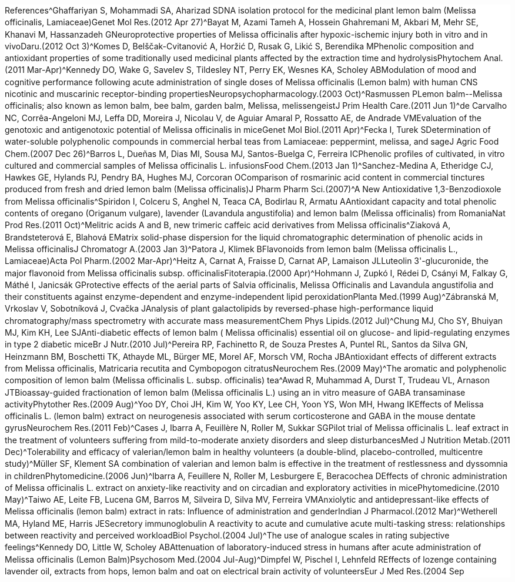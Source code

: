 References^Ghaffariyan S, Mohammadi SA, Aharizad SDNA isolation protocol for the medicinal plant lemon balm (Melissa officinalis, Lamiaceae)Genet Mol Res.(2012 Apr 27)^Bayat M, Azami Tameh A, Hossein Ghahremani M, Akbari M, Mehr SE, Khanavi M, Hassanzadeh GNeuroprotective properties of Melissa officinalis after hypoxic\-ischemic injury both in vitro and in vivoDaru.(2012 Oct 3)^Komes D, Belščak\-Cvitanović A, Horžić D, Rusak G, Likić S, Berendika MPhenolic composition and antioxidant properties of some traditionally used medicinal plants affected by the extraction time and hydrolysisPhytochem Anal.(2011 Mar\-Apr)^Kennedy DO, Wake G, Savelev S, Tildesley NT, Perry EK, Wesnes KA, Scholey ABModulation of mood and cognitive performance following acute administration of single doses of Melissa officinalis (Lemon balm) with human CNS nicotinic and muscarinic receptor\-binding propertiesNeuropsychopharmacology.(2003 Oct)^Rasmussen PLemon balm\-\-Melissa officinalis; also known as lemon balm, bee balm, garden balm, Melissa, melissengeistJ Prim Health Care.(2011 Jun 1)^de Carvalho NC, Corrêa\-Angeloni MJ, Leffa DD, Moreira J, Nicolau V, de Aguiar Amaral P, Rossatto AE, de Andrade VMEvaluation of the genotoxic and antigenotoxic potential of Melissa officinalis in miceGenet Mol Biol.(2011 Apr)^Fecka I, Turek SDetermination of water\-soluble polyphenolic compounds in commercial herbal teas from Lamiaceae: peppermint, melissa, and sageJ Agric Food Chem.(2007 Dec 26)^Barros L, Dueñas M, Dias MI, Sousa MJ, Santos\-Buelga C, Ferreira ICPhenolic profiles of cultivated, in vitro cultured and commercial samples of Melissa officinalis L. infusionsFood Chem.(2013 Jan 1)^Sanchez\-Medina A, Etheridge CJ, Hawkes GE, Hylands PJ, Pendry BA, Hughes MJ, Corcoran OComparison of rosmarinic acid content in commercial tinctures produced from fresh and dried lemon balm (Melissa officinalis)J Pharm Pharm Sci.(2007)^A New Antioxidative 1,3\-Benzodioxole from Melissa officinalis^Spiridon I, Colceru S, Anghel N, Teaca CA, Bodirlau R, Armatu AAntioxidant capacity and total phenolic contents of oregano (Origanum vulgare), lavender (Lavandula angustifolia) and lemon balm (Melissa officinalis) from RomaniaNat Prod Res.(2011 Oct)^Melitric acids A and B, new trimeric caffeic acid derivatives from Melissa officinalis^Ziaková A, Brandsteterová E, Blahová EMatrix solid\-phase dispersion for the liquid chromatographic determination of phenolic acids in Melissa officinalisJ Chromatogr A.(2003 Jan 3)^Patora J, Klimek BFlavonoids from lemon balm (Melissa officinalis L., Lamiaceae)Acta Pol Pharm.(2002 Mar\-Apr)^Heitz A, Carnat A, Fraisse D, Carnat AP, Lamaison JLLuteolin 3'\-glucuronide, the major flavonoid from Melissa officinalis subsp. officinalisFitoterapia.(2000 Apr)^Hohmann J, Zupkó I, Rédei D, Csányi M, Falkay G, Máthé I, Janicsák GProtective effects of the aerial parts of Salvia officinalis, Melissa Officinalis and Lavandula angustifolia and their constituents against enzyme\-dependent and enzyme\-independent lipid peroxidationPlanta Med.(1999 Aug)^Zábranská M, Vrkoslav V, Sobotníková J, Cvačka JAnalysis of plant galactolipids by reversed\-phase high\-performance liquid chromatography/mass spectrometry with accurate mass measurementChem Phys Lipids.(2012 Jul)^Chung MJ, Cho SY, Bhuiyan MJ, Kim KH, Lee SJAnti\-diabetic effects of lemon balm ( Melissa officinalis) essential oil on glucose\- and lipid\-regulating enzymes in type 2 diabetic miceBr J Nutr.(2010 Jul)^Pereira RP, Fachinetto R, de Souza Prestes A, Puntel RL, Santos da Silva GN, Heinzmann BM, Boschetti TK, Athayde ML, Bürger ME, Morel AF, Morsch VM, Rocha JBAntioxidant effects of different extracts from Melissa officinalis, Matricaria recutita and Cymbopogon citratusNeurochem Res.(2009 May)^The aromatic and polyphenolic composition of lemon balm (Melissa officinalis L. subsp. officinalis) tea^Awad R, Muhammad A, Durst T, Trudeau VL, Arnason JTBioassay\-guided fractionation of lemon balm (Melissa officinalis L.) using an in vitro measure of GABA transaminase activityPhytother Res.(2009 Aug)^Yoo DY, Choi JH, Kim W, Yoo KY, Lee CH, Yoon YS, Won MH, Hwang IKEffects of Melissa officinalis L. (lemon balm) extract on neurogenesis associated with serum corticosterone and GABA in the mouse dentate gyrusNeurochem Res.(2011 Feb)^Cases J, Ibarra A, Feuillère N, Roller M, Sukkar SGPilot trial of Melissa officinalis L. leaf extract in the treatment of volunteers suffering from mild\-to\-moderate anxiety disorders and sleep disturbancesMed J Nutrition Metab.(2011 Dec)^Tolerability and efficacy of valerian/lemon balm in healthy volunteers (a double\-blind, placebo\-controlled, multicentre study)^Müller SF, Klement SA combination of valerian and lemon balm is effective in the treatment of restlessness and dyssomnia in childrenPhytomedicine.(2006 Jun)^Ibarra A, Feuillere N, Roller M, Lesburgere E, Beracochea DEffects of chronic administration of Melissa officinalis L. extract on anxiety\-like reactivity and on circadian and exploratory activities in micePhytomedicine.(2010 May)^Taiwo AE, Leite FB, Lucena GM, Barros M, Silveira D, Silva MV, Ferreira VMAnxiolytic and antidepressant\-like effects of Melissa officinalis (lemon balm) extract in rats: Influence of administration and genderIndian J Pharmacol.(2012 Mar)^Wetherell MA, Hyland ME, Harris JESecretory immunoglobulin A reactivity to acute and cumulative acute multi\-tasking stress: relationships between reactivity and perceived workloadBiol Psychol.(2004 Jul)^The use of analogue scales in rating subjective feelings^Kennedy DO, Little W, Scholey ABAttenuation of laboratory\-induced stress in humans after acute administration of Melissa officinalis (Lemon Balm)Psychosom Med.(2004 Jul\-Aug)^Dimpfel W, Pischel I, Lehnfeld REffects of lozenge containing lavender oil, extracts from hops, lemon balm and oat on electrical brain activity of volunteersEur J Med Res.(2004 Sep